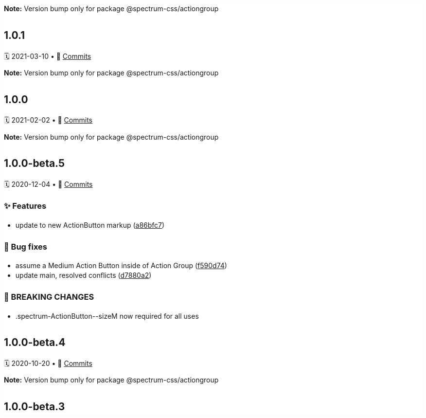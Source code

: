 **Note:** Version bump only for package @spectrum-css/actiongroup

<a name="1.0.1"></a>

## 1.0.1

🗓 2021-03-10 • 📝 [Commits](https://github.com/adobe/spectrum-css/compare/@spectrum-css/actiongroup@1.0.0...@spectrum-css/actiongroup@1.0.1)

**Note:** Version bump only for package @spectrum-css/actiongroup

<a name="1.0.0"></a>

## 1.0.0

🗓 2021-02-02 • 📝 [Commits](https://github.com/adobe/spectrum-css/compare/@spectrum-css/actiongroup@1.0.0-beta.5...@spectrum-css/actiongroup@1.0.0)

**Note:** Version bump only for package @spectrum-css/actiongroup

<a name="1.0.0-beta.5"></a>

## 1.0.0-beta.5

🗓 2020-12-04 • 📝 [Commits](https://github.com/adobe/spectrum-css/compare/@spectrum-css/actiongroup@1.0.0-beta.4...@spectrum-css/actiongroup@1.0.0-beta.5)

### ✨ Features

- update to new ActionButton markup ([a86bfc7](https://github.com/adobe/spectrum-css/commit/a86bfc7))

### 🐛 Bug fixes

- assume a Medium Action Button inside of Action Group ([f590d74](https://github.com/adobe/spectrum-css/commit/f590d74))
- update main, resolved conflicts ([d7880a2](https://github.com/adobe/spectrum-css/commit/d7880a2))

### 🛑 BREAKING CHANGES

- .spectrum-ActionButton--sizeM now required for all uses

<a name="1.0.0-beta.4"></a>

## 1.0.0-beta.4

🗓 2020-10-20 • 📝 [Commits](https://github.com/adobe/spectrum-css/compare/@spectrum-css/actiongroup@1.0.0-beta.3...@spectrum-css/actiongroup@1.0.0-beta.4)

**Note:** Version bump only for package @spectrum-css/actiongroup

<a name="1.0.0-beta.3"></a>

## 1.0.0-beta.3

